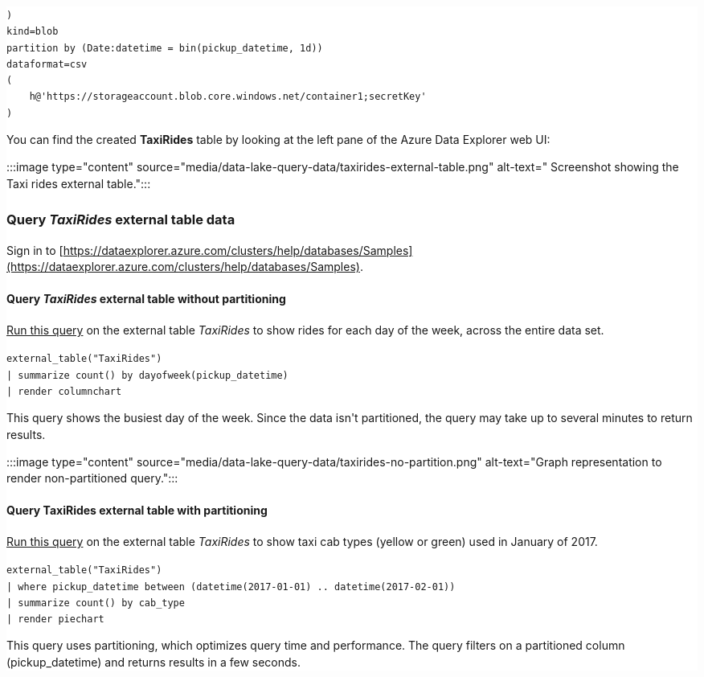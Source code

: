 ```kusto
)
kind=blob
partition by (Date:datetime = bin(pickup_datetime, 1d))
dataformat=csv
(
    h@'https://storageaccount.blob.core.windows.net/container1;secretKey'
)
```

You can find the created **TaxiRides** table by looking at the left pane of the Azure Data Explorer web UI:

:::image type="content" source="media/data-lake-query-data/taxirides-external-table.png" alt-text=" Screenshot showing the Taxi rides external table.":::

### Query *TaxiRides* external table data

Sign in to [https://dataexplorer.azure.com/clusters/help/databases/Samples](https://dataexplorer.azure.com/clusters/help/databases/Samples).

#### Query *TaxiRides* external table without partitioning

[Run this query](https://dataexplorer.azure.com/clusters/help/databases/Samples?query=H4sIAAAAAAAAAx3LSwqAMAwFwL3gHYKreh1xL7F9YrCtElP84OEV9zM4DZo5DsZjhGt6PqWTgL1p6+qhvaTEKjeI/FqyuZbGiwJf63QAi9vEL2UbAhtMEv6jyAH6+VhS9jOr1dULfUgAm2cAAAA=) on the external table *TaxiRides* to show rides for each day of the week, across the entire data set.

```kusto
external_table("TaxiRides")
| summarize count() by dayofweek(pickup_datetime)
| render columnchart
```

This query shows the busiest day of the week. Since the data isn't partitioned, the query may take up to several minutes to return results.

:::image type="content" source="media/data-lake-query-data/taxirides-no-partition.png" alt-text="Graph representation to render non-partitioned query.":::

#### Query TaxiRides external table with partitioning

[Run this query](https://dataexplorer.azure.com/clusters/help/databases/Samples?query=H4sIAAAAAAAAA13NQQqDMBQE0L3gHT6ukkVF3fQepXv5SQYMNWmIP6ilh68WuinM6jHMYBPkyPMobGao5s6bv3mHpdF19aZ1QgYlbx8ljY4F4gPIQFYgkvqJGrr+eun6I5ralv58OP27t5QQOPsXiOyzRFGazE6WzSh7wtnIiA75uISdOEtdfQDLWmP+ogAAAA==) on the external table *TaxiRides*  to show taxi cab types (yellow or green) used in January of 2017.

```kusto
external_table("TaxiRides")
| where pickup_datetime between (datetime(2017-01-01) .. datetime(2017-02-01))
| summarize count() by cab_type
| render piechart
```

This query uses partitioning, which optimizes query time and performance. The query filters on a partitioned column (pickup_datetime) and returns results in a few seconds.
